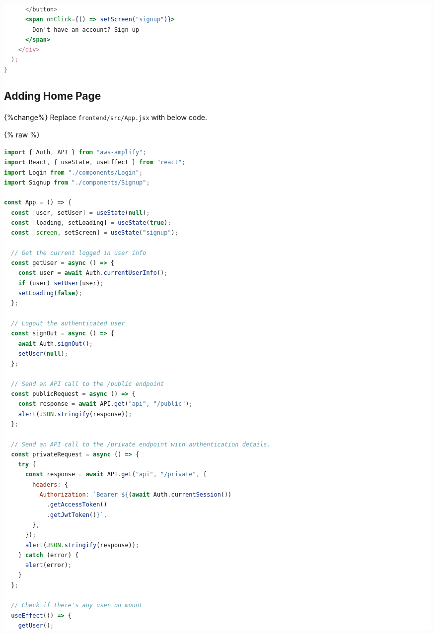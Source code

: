 ```jsx
      </button>
      <span onClick={() => setScreen("signup")}>
        Don't have an account? Sign up
      </span>
    </div>
  );
}
```

## Adding Home Page

{%change%} Replace `frontend/src/App.jsx` with below code.

{% raw %}

```jsx
import { Auth, API } from "aws-amplify";
import React, { useState, useEffect } from "react";
import Login from "./components/Login";
import Signup from "./components/Signup";

const App = () => {
  const [user, setUser] = useState(null);
  const [loading, setLoading] = useState(true);
  const [screen, setScreen] = useState("signup");

  // Get the current logged in user info
  const getUser = async () => {
    const user = await Auth.currentUserInfo();
    if (user) setUser(user);
    setLoading(false);
  };

  // Logout the authenticated user
  const signOut = async () => {
    await Auth.signOut();
    setUser(null);
  };

  // Send an API call to the /public endpoint
  const publicRequest = async () => {
    const response = await API.get("api", "/public");
    alert(JSON.stringify(response));
  };

  // Send an API call to the /private endpoint with authentication details.
  const privateRequest = async () => {
    try {
      const response = await API.get("api", "/private", {
        headers: {
          Authorization: `Bearer ${(await Auth.currentSession())
            .getAccessToken()
            .getJwtToken()}`,
        },
      });
      alert(JSON.stringify(response));
    } catch (error) {
      alert(error);
    }
  };

  // Check if there's any user on mount
  useEffect(() => {
    getUser();
```